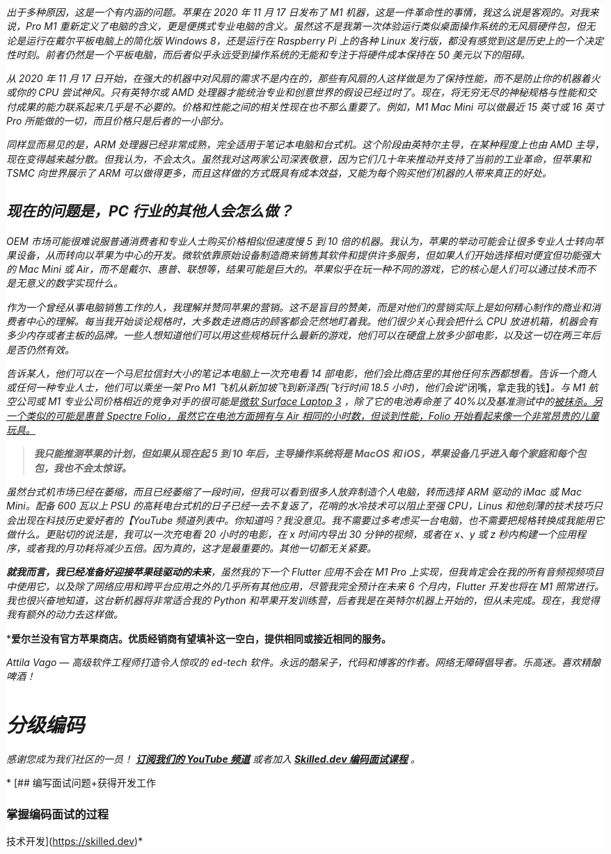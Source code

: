 *出于多种原因，这是一个有内涵的问题。苹果在 2020 年 11 月 17 日发布了 M1 机器，这是一件革命性的事情，我这么说是客观的。对我来说，Pro M1 重新定义了电脑的含义，更是便携式专业电脑的含义。虽然这不是我第一次体验运行类似桌面操作系统的无风扇硬件包，但无论是运行在戴尔平板电脑上的简化版 Windows 8，还是运行在 Raspberry Pi 上的各种 Linux 发行版，都没有感觉到这是历史上的一个决定性时刻。前者仍然是一个平板电脑，而后者似乎永远受到操作系统的无能和专注于将硬件成本保持在 50 美元以下的阻碍。*

*从 2020 年 11 月 17 日开始，在强大的机器中对风扇的需求不是内在的，那些有风扇的人这样做是为了保持性能，而不是防止你的机器着火或你的 CPU 尝试神风。只有英特尔或 AMD 处理器才能统治专业和创意世界的假设已经过时了。现在，将无穷无尽的神秘规格与性能和交付成果的能力联系起来几乎是不必要的。价格和性能之间的相关性现在也不那么重要了。例如，M1 Mac Mini 可以做最近 15 英寸或 16 英寸 Pro 所能做的一切，而且价格只是后者的一小部分。*

*同样显而易见的是，ARM 处理器已经非常成熟，完全适用于笔记本电脑和台式机。这个阶段由英特尔主导，在某种程度上也由 AMD 主导，现在变得越来越分散。但我认为，不会太久。虽然我对这两家公司深表敬意，因为它们几十年来推动并支持了当前的工业革命，但苹果和 TSMC 向世界展示了 ARM 可以做得更多，而且这样做的方式既具有成本效益，又能为每个购买他们机器的人带来真正的好处。*

## *现在的问题是，PC 行业的其他人会怎么做？*

*OEM 市场可能很难说服普通消费者和专业人士购买价格相似但速度慢 5 到 10 倍的机器。我认为，苹果的举动可能会让很多专业人士转向苹果设备，从而转向以苹果为中心的开发。微软依靠原始设备制造商来销售其软件和提供许多服务，但如果人们开始选择相对便宜但功能强大的 Mac Mini 或 Air，而不是戴尔、惠普、联想等，结果可能是巨大的。苹果似乎在玩一种不同的游戏，它的核心是人们可以通过技术而不是无意义的数字实现什么。*

*作为一个曾经从事电脑销售工作的人，我理解并赞同苹果的营销。这不是盲目的赞美，而是对他们的营销实际上是如何精心制作的商业和消费者中心的理解。每当我开始谈论规格时，大多数走进商店的顾客都会茫然地盯着我。他们很少关心我会把什么 CPU 放进机箱，机器会有多少内存或者主板的品牌。一些人想知道他们可以用这些规格玩什么最新的游戏，他们可以在硬盘上放多少部电影，以及这一切在两三年后是否仍然有效。*

*告诉某人，他们可以在一个马尼拉信封大小的笔记本电脑上一次充电看 14 部电影，他们会比商店里的其他任何东西都想看。告诉一个商人或任何一种专业人士，他们可以乘坐一架 Pro M1 飞机从新加坡飞到新泽西(飞行时间 18.5 小时)，他们会说*“闭嘴，拿走我的钱】*。与 M1 航空公司或 M1 专业公司价格相近的竞争对手的很可能是[微软 Surface Laptop 3](https://www.microsoft.com/en-ie/surface/devices/surface-laptop-3/tech-specs) ，除了它的电池寿命差了 40%以及基准测试中的[被抹杀。另一个类似的可能是惠普 Spectre Folio，虽然它在电池方面拥有与 Air 相同的小时数，但谈到性能，Folio 开始看起来像一个非常昂贵的儿童玩具。](https://browser.geekbench.com/v5/cpu/compare/4894534?baseline=4895652)*

> ***我只能推测苹果的计划，但如果从现在起 5 到 10 年后，主导操作系统将是 MacOS 和 iOS，苹果设备几乎进入每个家庭和每个包包，我也不会太惊讶。***

*虽然台式机市场已经在萎缩，而且已经萎缩了一段时间，但我可以看到很多人放弃制造个人电脑，转而选择 ARM 驱动的 iMac 或 Mac Mini。配备 600 瓦以上 PSU 的高耗电台式机的日子已经一去不复返了，花哨的水冷技术可以阻止至强 CPU，Linus 和他刻薄的技术技巧只会出现在科技历史爱好者的【YouTube 频道列表中。你知道吗？我没意见。我不需要过多考虑买一台电脑，也不需要把规格转换成我能用它做什么。更贴切的说法是，我可以一次充电看 20 小时的电影，在 x 时间内导出 30 分钟的视频，或者在 x、y 或 z 秒内构建一个应用程序，或者我的月功耗将减少五倍。因为真的，这才是最重要的。其他一切都无关紧要。*

***就我而言，我已经准备好迎接苹果硅驱动的未来**，虽然我的下一个 Flutter 应用不会在 M1 Pro 上实现，但我肯定会在我的所有音频视频项目中使用它，以及除了网络应用和跨平台应用之外的几乎所有其他应用，尽管我完全预计在未来 6 个月内，Flutter 开发也将在 M1 照常进行。我也很兴奋地知道，这台新机器将非常适合我的 Python 和苹果开发训练营，后者我是在英特尔机器上开始的，但从未完成。现在，我觉得我有额外的动力去这样做。*

***爱尔兰没有官方苹果商店。优质经销商有望填补这一空白，提供相同或接近相同的服务。**

*Attila Vago — *高级软件工程师打造令人惊叹的 ed-tech 软件。永远的酷呆子，代码和博客的作者。网络无障碍倡导者。乐高迷。喜欢精酿啤酒！**

# *分级编码*

*感谢您成为我们社区的一员！ [**订阅我们的 YouTube 频道**](https://www.youtube.com/channel/UC3v9kBR_ab4UHXXdknz8Fbg?sub_confirmation=1) 或者加入 [**Skilled.dev 编码面试课程**](https://skilled.dev/) 。*

*[](https://skilled.dev) [## 编写面试问题+获得开发工作

### 掌握编码面试的过程

技术开发](https://skilled.dev)*